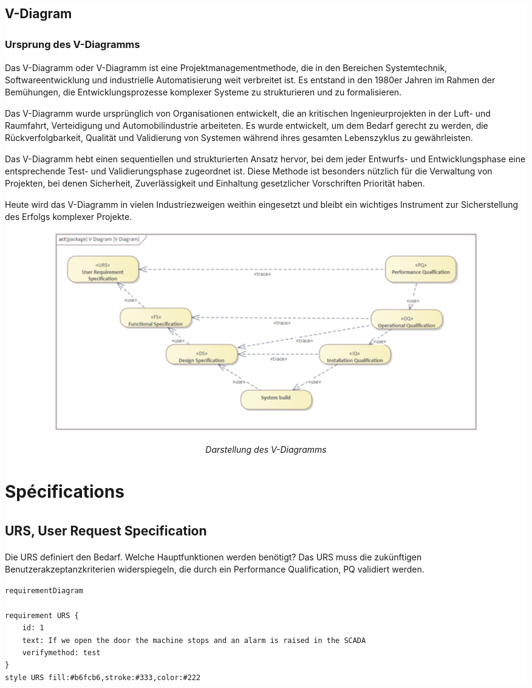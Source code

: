 ## V-Diagram
### Ursprung des V-Diagramms

Das V-Diagramm oder V-Diagramm ist eine Projektmanagementmethode, die in den Bereichen Systemtechnik, Softwareentwicklung und industrielle Automatisierung weit verbreitet ist. Es entstand in den 1980er Jahren im Rahmen der Bemühungen, die Entwicklungsprozesse komplexer Systeme zu strukturieren und zu formalisieren.

Das V-Diagramm wurde ursprünglich von Organisationen entwickelt, die an kritischen Ingenieurprojekten in der Luft- und Raumfahrt, Verteidigung und Automobilindustrie arbeiteten. Es wurde entwickelt, um dem Bedarf gerecht zu werden, die Rückverfolgbarkeit, Qualität und Validierung von Systemen während ihres gesamten Lebenszyklus zu gewährleisten.

Das V-Diagramm hebt einen sequentiellen und strukturierten Ansatz hervor, bei dem jeder Entwurfs- und Entwicklungsphase eine entsprechende Test- und Validierungsphase zugeordnet ist. Diese Methode ist besonders nützlich für die Verwaltung von Projekten, bei denen Sicherheit, Zuverlässigkeit und Einhaltung gesetzlicher Vorschriften Priorität haben.

Heute wird das V-Diagramm in vielen Industriezweigen weithin eingesetzt und bleibt ein wichtiges Instrument zur Sicherstellung des Erfolgs komplexer Projekte.

<div align="center">
  <img src="./img/V_Diagram.png" alt="V-Diagram" width="700">
  <p><em>Darstellung des V-Diagramms</em></p>
</div>

# Spécifications

## URS, User Request Specification
Die URS definiert den Bedarf. Welche Hauptfunktionen werden benötigt? Das URS muss die zukünftigen Benutzerakzeptanzkriterien widerspiegeln, die durch ein Performance Qualification, PQ validiert werden.

```mermaid
requirementDiagram

requirement URS {
    id: 1
    text: If we open the door the machine stops and an alarm is raised in the SCADA
    verifymethod: test
}
style URS fill:#b6fcb6,stroke:#333,color:#222
```
